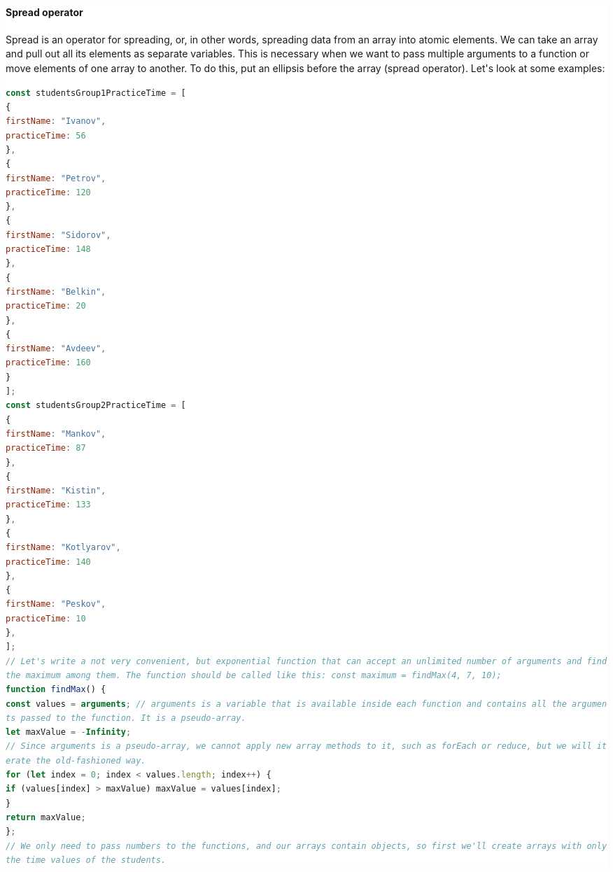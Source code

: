 #### Spread operator

Spread is an operator for spreading, or, in other words, spreading data from an array into atomic elements. We can take an array and pull out all its elements as separate variables. This is necessary when we want to pass multiple arguments to a function or move elements of one array to another. To do this, put an ellipsis before the array (spread operator). Let's look at some examples:

```JavaScript
const studentsGroup1PracticeTime = [
{
firstName: "Ivanov",
practiceTime: 56
},
{
firstName: "Petrov",
practiceTime: 120
},
{
firstName: "Sidorov",
practiceTime: 148
},
{
firstName: "Belkin",
practiceTime: 20
},
{
firstName: "Avdeev",
practiceTime: 160
}
];
const studentsGroup2PracticeTime = [
{
firstName: "Mankov",
practiceTime: 87
},
{
firstName: "Kistin",
practiceTime: 133
},
{
firstName: "Kotlyarov",
practiceTime: 140
},
{
firstName: "Peskov",
practiceTime: 10
},
];
// Let's write a not very convenient, but exponential function that can accept an unlimited number of arguments and find the maximum among them. The function should be called like this: const maximum = findMax(4, 7, 10);
function findMax() {
const values ​​= arguments; // arguments is a variable that is available inside each function and contains all the arguments passed to the function. It is a pseudo-array.
let maxValue = -Infinity;
// Since arguments is a pseudo-array, we cannot apply new array methods to it, such as forEach or reduce, but we will iterate the old-fashioned way.
for (let index = 0; index < values.length; index++) {
if (values[index] > maxValue) maxValue = values[index];
}
return maxValue;
};
// We only need to pass numbers to the functions, and our arrays contain objects, so first we'll create arrays with only the time values ​​of the students.
```